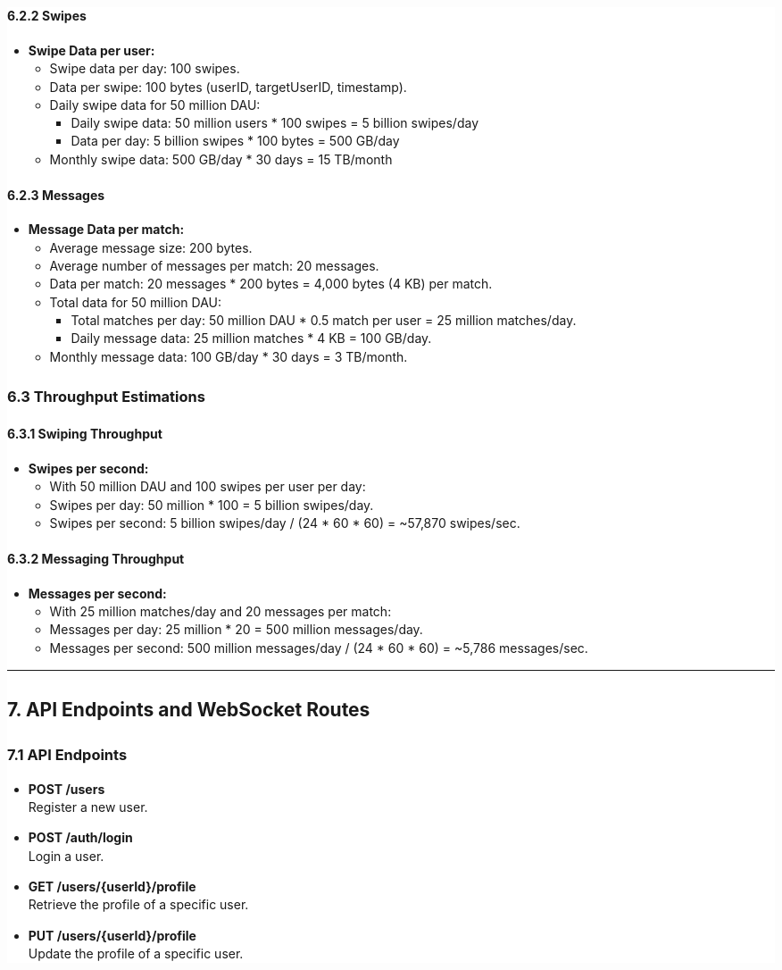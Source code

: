 #### 6.2.2 Swipes

- **Swipe Data per user:**
  - Swipe data per day: 100 swipes.
  - Data per swipe: 100 bytes (userID, targetUserID, timestamp).
  - Daily swipe data for 50 million DAU:
    - Daily swipe data: 50 million users * 100 swipes = 5 billion swipes/day
    - Data per day: 5 billion swipes * 100 bytes = 500 GB/day
  - Monthly swipe data: 500 GB/day * 30 days = 15 TB/month

#### 6.2.3 Messages

- **Message Data per match:**
  - Average message size: 200 bytes.
  - Average number of messages per match: 20 messages.
  - Data per match: 20 messages * 200 bytes = 4,000 bytes (4 KB) per match.
  - Total data for 50 million DAU:
    - Total matches per day: 50 million DAU * 0.5 match per user = 25 million matches/day.
    - Daily message data: 25 million matches * 4 KB = 100 GB/day.
  - Monthly message data: 100 GB/day * 30 days = 3 TB/month.

### 6.3 Throughput Estimations

#### 6.3.1 Swiping Throughput

- **Swipes per second:**
  - With 50 million DAU and 100 swipes per user per day:
  - Swipes per day: 50 million * 100 = 5 billion swipes/day.
  - Swipes per second: 5 billion swipes/day / (24 * 60 * 60) = ~57,870 swipes/sec.

#### 6.3.2 Messaging Throughput

- **Messages per second:**
  - With 25 million matches/day and 20 messages per match:
  - Messages per day: 25 million * 20 = 500 million messages/day.
  - Messages per second: 500 million messages/day / (24 * 60 * 60) = ~5,786 messages/sec.

---

## 7. API Endpoints and WebSocket Routes

### 7.1 API Endpoints

- **POST /users**  
  Register a new user.

- **POST /auth/login**  
  Login a user.

- **GET /users/{userId}/profile**  
  Retrieve the profile of a specific user.

- **PUT /users/{userId}/profile**  
  Update the profile of a specific user.
